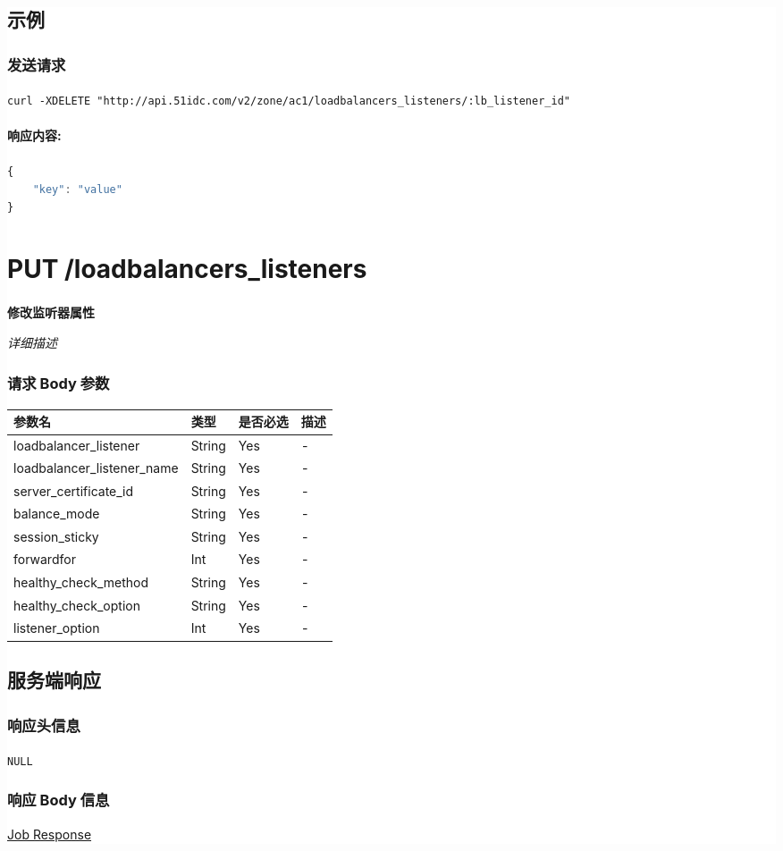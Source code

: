 ## 示例

### 发送请求

` curl -XDELETE "http://api.51idc.com/v2/zone/ac1/loadbalancers_listeners/:lb_listener_id" `

#### 响应内容:

```js
{
    "key": "value"
} 
```


# PUT /loadbalancers_listeners

**修改监听器属性**

*详细描述*

### 请求 Body 参数

|参数名 | 类型 | 是否必选 | 描述 |
| :-- | :-- | :-- | :-- |
| loadbalancer_listener | String | Yes | - |
| loadbalancer_listener_name | String | Yes | - |
| server_certificate_id | String | Yes | - |
| balance_mode | String | Yes | - |
| session_sticky | String | Yes | - |
| forwardfor | Int | Yes | - |
| healthy_check_method | String | Yes | - |
| healthy_check_option | String | Yes | - |
| listener_option | Int | Yes | - |

## 服务端响应

### 响应头信息

`NULL`

### 响应 Body 信息

[Job Response](http://www.51idc.com)
